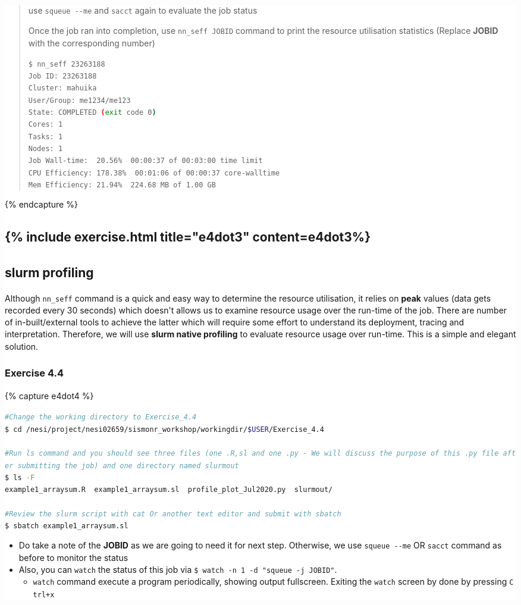 >use `squeue --me` and `sacct` again to evaluate the job status
>
>Once the job ran into completion, use `nn_seff JOBID` command to print the resource utilisation statistics (Replace **JOBID** with the corresponding number)
>
>```bash
>$ nn_seff 23263188
>Job ID: 23263188
>Cluster: mahuika
>User/Group: me1234/me123
>State: COMPLETED (exit code 0)
>Cores: 1
>Tasks: 1
>Nodes: 1
>Job Wall-time:  20.56%  00:00:37 of 00:03:00 time limit
>CPU Efficiency: 178.38%  00:01:06 of 00:00:37 core-walltime
>Mem Efficiency: 21.94%  224.68 MB of 1.00 GB
>```

{% endcapture %}

{% include exercise.html title="e4dot3" content=e4dot3%}
---

## slurm profiling

Although `nn_seff` command is a quick and easy way to determine the resource utilisation, it relies on **peak** values (data gets recorded every 30 seconds) which doesn't allows us to examine resource usage over the run-time of the job. There are number of in-built/external tools to achieve the latter which will require some effort to understand its deployment, tracing and interpretation. Therefore, we will use **slurm native profiling** to evaluate resource usage over run-time. This is a simple and elegant solution.

### Exercise 4.4
{% capture e4dot4 %}

```bash
#Change the working directory to Exercise_4.4
$ cd /nesi/project/nesi02659/sismonr_workshop/workingdir/$USER/Exercise_4.4

#Run ls command and you should see three files (one .R,sl and one .py - We will discuss the purpose of this .py file after submitting the job) and one directory named slurmout
$ ls -F
example1_arraysum.R  example1_arraysum.sl  profile_plot_Jul2020.py  slurmout/

#Review the slurm script with cat Or another text editor and submit with sbatch
$ sbatch example1_arraysum.sl 
```
    
* Do take a note of the **JOBID** as we are going to need it for next step. Otherwise, we use `squeue --me` OR `sacct` command as before to monitor the status
* Also, you can `watch` the status of this job via `$ watch -n 1 -d "squeue -j JOBID"`. 
    *  `watch` command execute a program periodically, showing output fullscreen. Exiting the `watch` screen by done by pressing `Ctrl+x` 

